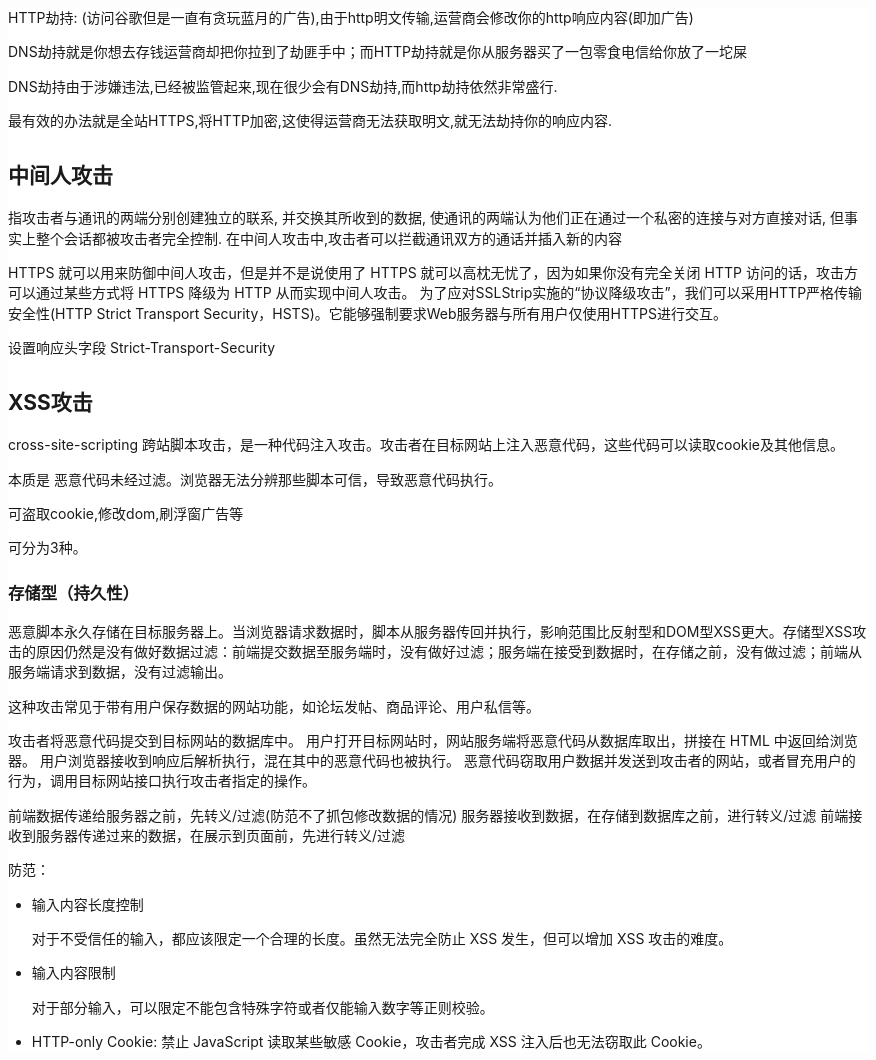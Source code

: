 HTTP劫持: (访问⾕歌但是⼀直有贪玩蓝⽉的⼴告),由于http明⽂传输,运营商会修改你的http响应内容(即加⼴告)


DNS劫持就是你想去存钱运营商却把你拉到了劫匪手中；而HTTP劫持就是你从服务器买了一包零食电信给你放了一坨屎

 DNS劫持由于涉嫌违法,已经被监管起来,现在很少会有DNS劫持,⽽http劫持依然⾮常盛⾏.

最有效的办法就是全站HTTPS,将HTTP加密,这使得运营商⽆法获取明⽂,就⽆法劫持你的响应内容. 


## 中间人攻击 
指攻击者与通讯的两端分别创建独⽴的联系, 并交换其所收到的数据, 使通讯的两端认为他们正在通过⼀个私密的连接与对⽅直接对话, 但事实上整个会话都被攻击者完全控制. 在中间⼈攻击中,攻击者可以拦截通讯双⽅的通话并插⼊新的内容 

HTTPS 就可以用来防御中间人攻击，但是并不是说使用了 HTTPS 就可以高枕无忧了，因为如果你没有完全关闭 HTTP 访问的话，攻击方可以通过某些方式将 HTTPS 降级为 HTTP 从而实现中间人攻击。 为了应对SSLStrip实施的“协议降级攻击”，我们可以采用HTTP严格传输安全性(HTTP Strict Transport Security，HSTS)。它能够强制要求Web服务器与所有用户仅使用HTTPS进行交互。

设置响应头字段  Strict-Transport-Security 

## XSS攻击 

cross-site-scripting 跨站脚本攻击，是一种代码注入攻击。攻击者在目标网站上注入恶意代码，这些代码可以读取cookie及其他信息。

本质是 恶意代码未经过滤。浏览器无法分辨那些脚本可信，导致恶意代码执行。 

可盗取cookie,修改dom,刷浮窗广告等

可分为3种。

### 存储型（持久性）
恶意脚本永久存储在目标服务器上。当浏览器请求数据时，脚本从服务器传回并执行，影响范围比反射型和DOM型XSS更大。存储型XSS攻击的原因仍然是没有做好数据过滤：前端提交数据至服务端时，没有做好过滤；服务端在接受到数据时，在存储之前，没有做过滤；前端从服务端请求到数据，没有过滤输出。

这种攻击常见于带有用户保存数据的网站功能，如论坛发帖、商品评论、用户私信等。

攻击者将恶意代码提交到目标网站的数据库中。
用户打开目标网站时，网站服务端将恶意代码从数据库取出，拼接在 HTML 中返回给浏览器。
用户浏览器接收到响应后解析执行，混在其中的恶意代码也被执行。
恶意代码窃取用户数据并发送到攻击者的网站，或者冒充用户的行为，调用目标网站接口执行攻击者指定的操作。

前端数据传递给服务器之前，先转义/过滤(防范不了抓包修改数据的情况)
服务器接收到数据，在存储到数据库之前，进行转义/过滤
前端接收到服务器传递过来的数据，在展示到页面前，先进行转义/过滤 

防范：  

- 输入内容长度控制

    对于不受信任的输入，都应该限定一个合理的长度。虽然无法完全防止 XSS 发生，但可以增加 XSS 攻击的难度。

- 输入内容限制 

  对于部分输入，可以限定不能包含特殊字符或者仅能输入数字等正则校验。

- HTTP-only Cookie: 禁止 JavaScript 读取某些敏感 Cookie，攻击者完成 XSS 注入后也无法窃取此 Cookie。



